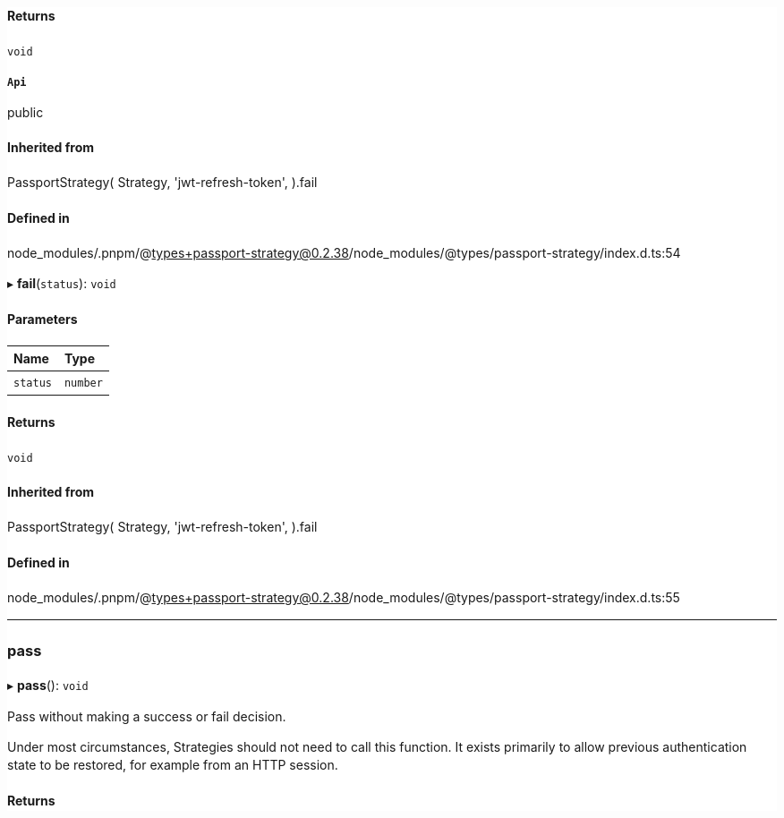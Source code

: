 #### Returns

`void`

**`Api`**

public

#### Inherited from

PassportStrategy(
  Strategy,
  'jwt-refresh-token',
).fail

#### Defined in

node_modules/.pnpm/@types+passport-strategy@0.2.38/node_modules/@types/passport-strategy/index.d.ts:54

▸ **fail**(`status`): `void`

#### Parameters

| Name | Type |
| :------ | :------ |
| `status` | `number` |

#### Returns

`void`

#### Inherited from

PassportStrategy(
  Strategy,
  'jwt-refresh-token',
).fail

#### Defined in

node_modules/.pnpm/@types+passport-strategy@0.2.38/node_modules/@types/passport-strategy/index.d.ts:55

___

### pass

▸ **pass**(): `void`

Pass without making a success or fail decision.

Under most circumstances, Strategies should not need to call this
function.  It exists primarily to allow previous authentication state
to be restored, for example from an HTTP session.

#### Returns
